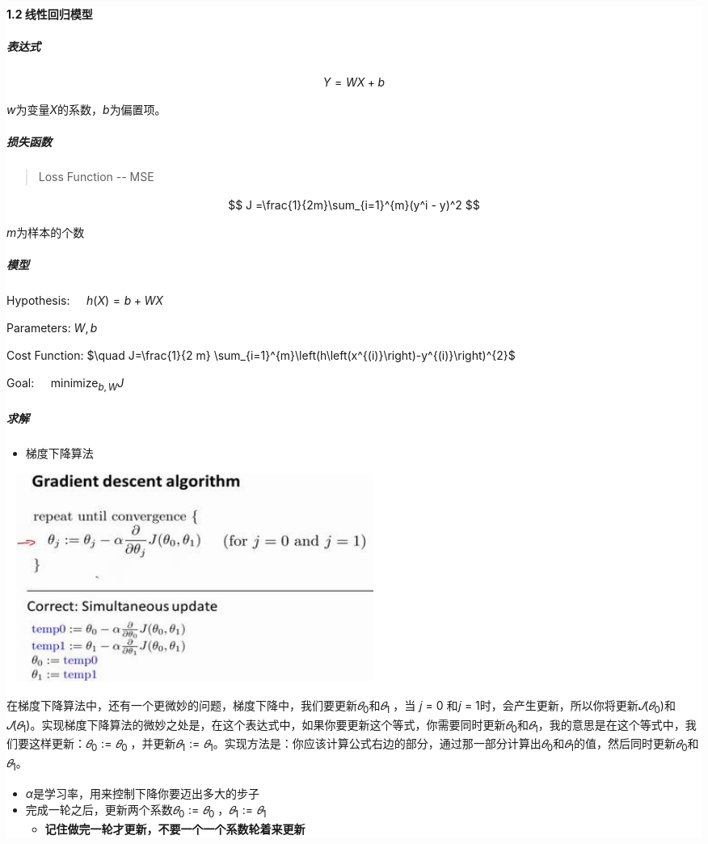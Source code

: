 #### 1.2 线性回归模型

##### 表达式

$$
Y = WX + b
$$

$w$为变量$X$的系数，$b$为偏置项。

##### 损失函数

> Loss Function -- MSE

$$
J =\frac{1}{2m}\sum_{i=1}^{m}(y^i - y)^2
$$

$m$为样本的个数

##### 模型

Hypothesis:      $\quad h(X)=b+WX$

Parameters:         $W, b$

Cost Function: $\quad J=\frac{1}{2 m} \sum_{i=1}^{m}\left(h\left(x^{(i)}\right)-y^{(i)}\right)^{2}$

Goal:            	$\quad \operatorname{minimize}_{b, W} J$



##### 求解

* 梯度下降算法

![](https://raw.githubusercontent.com/Gary-code/Machine-Learning-Park/files/blogImgs/image-20210714205526599.png)

在梯度下降算法中，还有一个更微妙的问题，梯度下降中，我们要更新$𝜃_0$和$𝜃_1$ ，当 𝑗 = 0 和𝑗 = 1时，会产生更新，所以你将更新$𝐽(𝜃_0)$和$𝐽(𝜃_1)$。实现梯度下降算法的微妙之处是，在这个表达式中，如果你要更新这个等式，你需要同时更新$𝜃_0$和$𝜃_1$，我的意思是在这个等式中，我们要这样更新：$𝜃_0:= 𝜃_0$ ，并更新$𝜃_1:= 𝜃_1$。实现方法是：你应该计算公式右边的部分，通过那一部分计算出$𝜃_0$和$𝜃_1$的值，然后同时更新$𝜃_0$和$𝜃_1$。

* $\alpha$是学习率，用来控制下降你要迈出多大的步子
* 完成一轮之后，更新两个系数$𝜃_0:= 𝜃_0$ ，$𝜃_1:= 𝜃_1$
  * **记住做完一轮才更新，不要一个一个系数轮着来更新**
